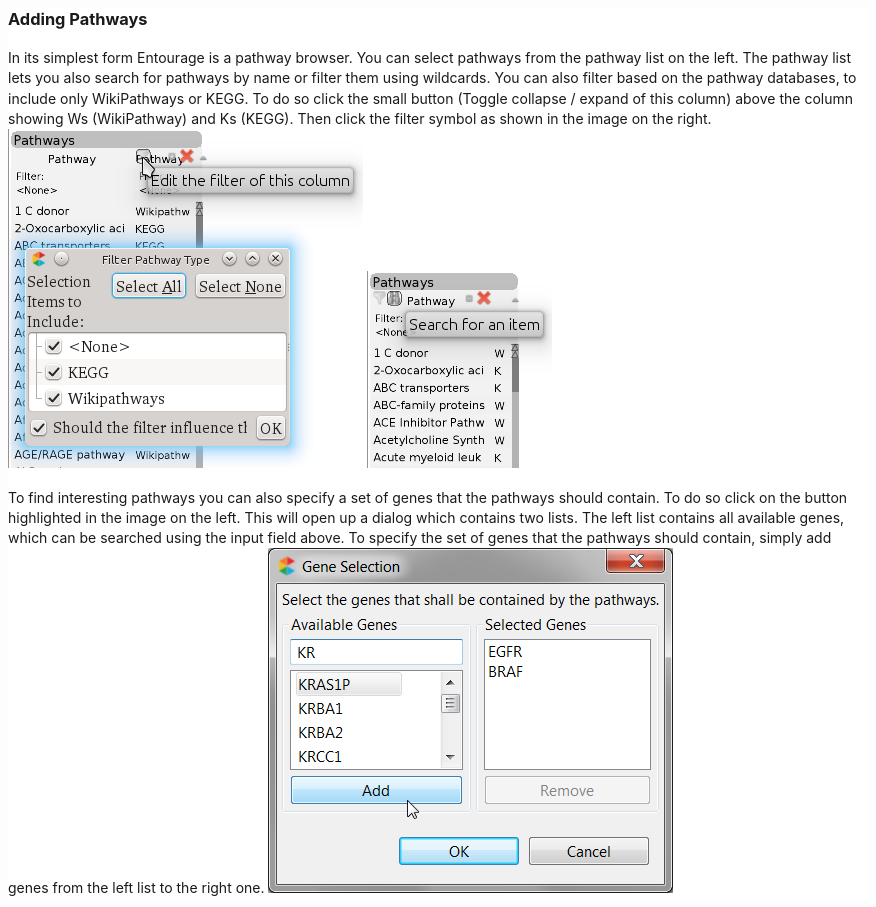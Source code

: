 ### Adding Pathways

In its simplest form Entourage is a pathway browser. You can select pathways from the pathway list on the left. The pathway list lets you also search for pathways by name or filter them using wildcards. You can also filter based on the pathway databases, to include only WikiPathways or KEGG. To do so click the small button (Toggle collapse / expand of this column) above the column showing Ws (WikiPathway) and Ks (KEGG). Then click the filter symbol as shown in the image on the right. 
![](i/pathway_list_filter.png)
![](i/pathway_list.png)



To find interesting pathways you can also specify a set of genes that the pathways should contain. To do so click on the button highlighted in the image on the left. This will open up a dialog which contains two lists. The left list contains all available genes, which can be searched using the input field above. To specify the set of genes that the pathways should contain, simply add genes from the left list to the right one.
![](i/gene_selection.png)